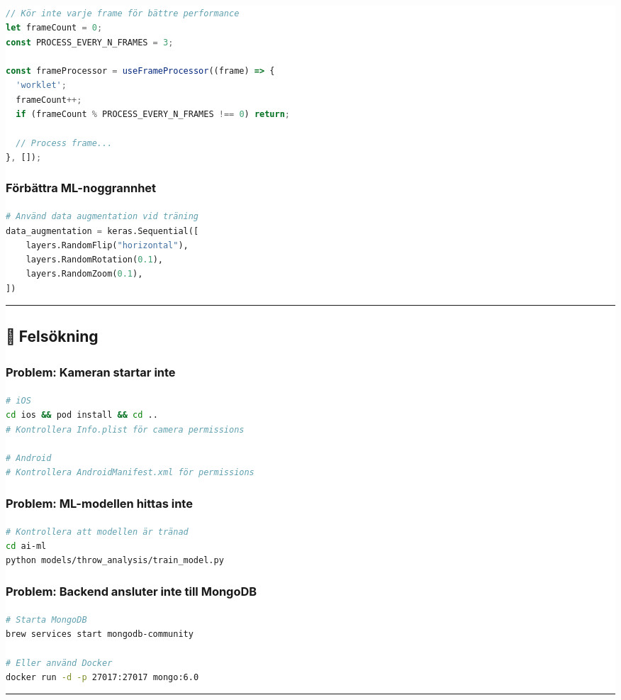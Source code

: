 ```javascript
// Kör inte varje frame för bättre performance
let frameCount = 0;
const PROCESS_EVERY_N_FRAMES = 3;

const frameProcessor = useFrameProcessor((frame) => {
  'worklet';
  frameCount++;
  if (frameCount % PROCESS_EVERY_N_FRAMES !== 0) return;
  
  // Process frame...
}, []);
```

### Förbättra ML-noggrannhet

```python
# Använd data augmentation vid träning
data_augmentation = keras.Sequential([
    layers.RandomFlip("horizontal"),
    layers.RandomRotation(0.1),
    layers.RandomZoom(0.1),
])
```

---

## 🐛 Felsökning

### Problem: Kameran startar inte

```bash
# iOS
cd ios && pod install && cd ..
# Kontrollera Info.plist för camera permissions

# Android
# Kontrollera AndroidManifest.xml för permissions
```

### Problem: ML-modellen hittas inte

```bash
# Kontrollera att modellen är tränad
cd ai-ml
python models/throw_analysis/train_model.py
```

### Problem: Backend ansluter inte till MongoDB

```bash
# Starta MongoDB
brew services start mongodb-community

# Eller använd Docker
docker run -d -p 27017:27017 mongo:6.0
```

---